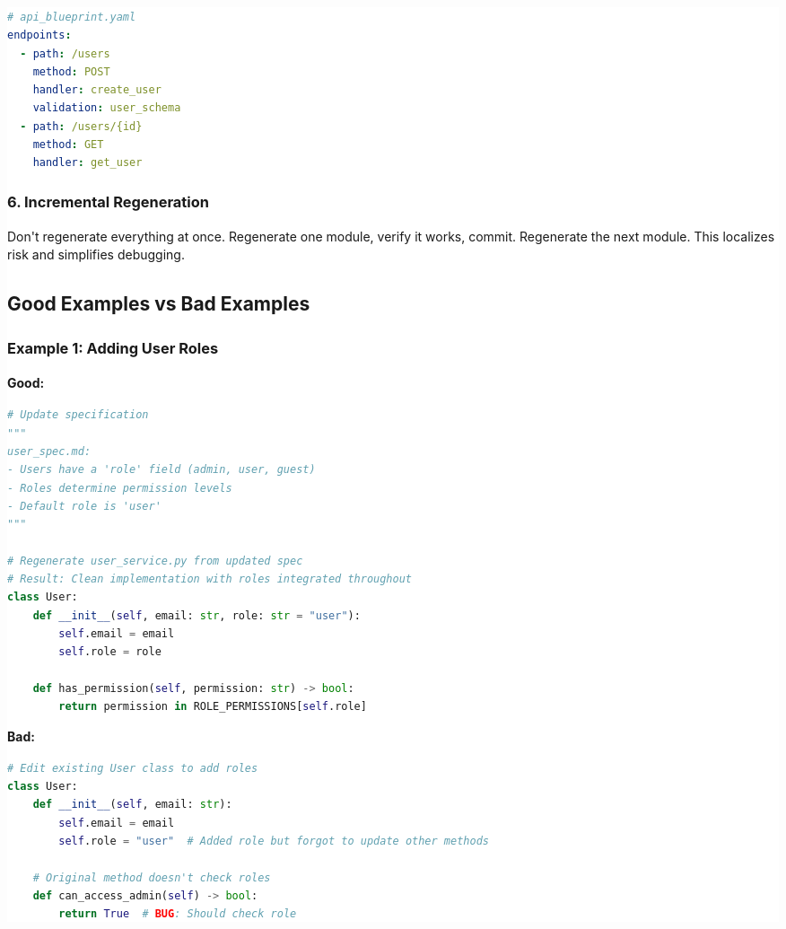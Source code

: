 ```yaml
# api_blueprint.yaml
endpoints:
  - path: /users
    method: POST
    handler: create_user
    validation: user_schema
  - path: /users/{id}
    method: GET
    handler: get_user
```

### 6. **Incremental Regeneration**

Don't regenerate everything at once. Regenerate one module, verify it works, commit. Regenerate the next module. This localizes risk and simplifies debugging.

## Good Examples vs Bad Examples

### Example 1: Adding User Roles

**Good:**
```python
# Update specification
"""
user_spec.md:
- Users have a 'role' field (admin, user, guest)
- Roles determine permission levels
- Default role is 'user'
"""

# Regenerate user_service.py from updated spec
# Result: Clean implementation with roles integrated throughout
class User:
    def __init__(self, email: str, role: str = "user"):
        self.email = email
        self.role = role

    def has_permission(self, permission: str) -> bool:
        return permission in ROLE_PERMISSIONS[self.role]
```

**Bad:**
```python
# Edit existing User class to add roles
class User:
    def __init__(self, email: str):
        self.email = email
        self.role = "user"  # Added role but forgot to update other methods

    # Original method doesn't check roles
    def can_access_admin(self) -> bool:
        return True  # BUG: Should check role
```
